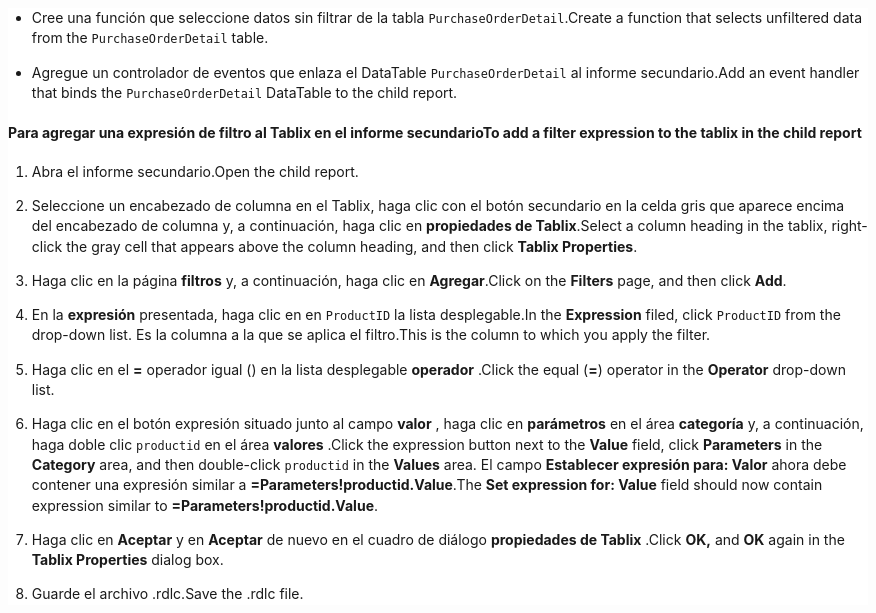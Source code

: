-   <span data-ttu-id="88646-109">Cree una función que seleccione datos sin filtrar de la tabla `PurchaseOrderDetail`.</span><span class="sxs-lookup"><span data-stu-id="88646-109">Create a function that selects unfiltered data from the `PurchaseOrderDetail` table.</span></span>  
  
-   <span data-ttu-id="88646-110">Agregue un controlador de eventos que enlaza el DataTable `PurchaseOrderDetail` al informe secundario.</span><span class="sxs-lookup"><span data-stu-id="88646-110">Add an event handler that binds the `PurchaseOrderDetail` DataTable to the child report.</span></span>  
  
#### <a name="to-add-a-filter-expression-to-the-tablix-in-the-child-report"></a><span data-ttu-id="88646-111">Para agregar una expresión de filtro al Tablix en el informe secundario</span><span class="sxs-lookup"><span data-stu-id="88646-111">To add a filter expression to the tablix in the child report</span></span>  
  
1.  <span data-ttu-id="88646-112">Abra el informe secundario.</span><span class="sxs-lookup"><span data-stu-id="88646-112">Open the child report.</span></span>  
  
2.  <span data-ttu-id="88646-113">Seleccione un encabezado de columna en el Tablix, haga clic con el botón secundario en la celda gris que aparece encima del encabezado de columna y, a continuación, haga clic en **propiedades de Tablix**.</span><span class="sxs-lookup"><span data-stu-id="88646-113">Select a column heading in the tablix, right-click the gray cell that appears above the column heading, and then click **Tablix Properties**.</span></span>  
  
3.  <span data-ttu-id="88646-114">Haga clic en la página **filtros** y, a continuación, haga clic en **Agregar**.</span><span class="sxs-lookup"><span data-stu-id="88646-114">Click on the **Filters** page, and then click **Add**.</span></span>  
  
4.  <span data-ttu-id="88646-115">En la **expresión** presentada, haga clic en en `ProductID` la lista desplegable.</span><span class="sxs-lookup"><span data-stu-id="88646-115">In the **Expression** filed, click `ProductID` from the drop-down list.</span></span> <span data-ttu-id="88646-116">Es la columna a la que se aplica el filtro.</span><span class="sxs-lookup"><span data-stu-id="88646-116">This is the column to which you apply the filter.</span></span>  
  
5.  <span data-ttu-id="88646-117">Haga clic en el **=** operador igual () en la lista desplegable **operador** .</span><span class="sxs-lookup"><span data-stu-id="88646-117">Click the equal (**=**) operator in the **Operator** drop-down list.</span></span>  
  
6.  <span data-ttu-id="88646-118">Haga clic en el botón expresión situado junto al campo **valor** , haga clic en **parámetros** en el área **categoría** y, a continuación, haga doble clic `productid` en el área **valores** .</span><span class="sxs-lookup"><span data-stu-id="88646-118">Click the expression button next to the **Value** field, click **Parameters** in the **Category** area, and then double-click `productid` in the **Values** area.</span></span> <span data-ttu-id="88646-119">El campo **Establecer expresión para: Valor** ahora debe contener una expresión similar a **=Parameters!productid.Value**.</span><span class="sxs-lookup"><span data-stu-id="88646-119">The **Set expression for: Value** field should now contain expression similar to **=Parameters!productid.Value**.</span></span>  
  
7.  <span data-ttu-id="88646-120">Haga clic en **Aceptar** y en **Aceptar** de nuevo en el cuadro de diálogo **propiedades de Tablix** .</span><span class="sxs-lookup"><span data-stu-id="88646-120">Click **OK,** and **OK** again in the **Tablix Properties** dialog box.</span></span>  
  
8.  <span data-ttu-id="88646-121">Guarde el archivo .rdlc.</span><span class="sxs-lookup"><span data-stu-id="88646-121">Save the .rdlc file.</span></span>  
  